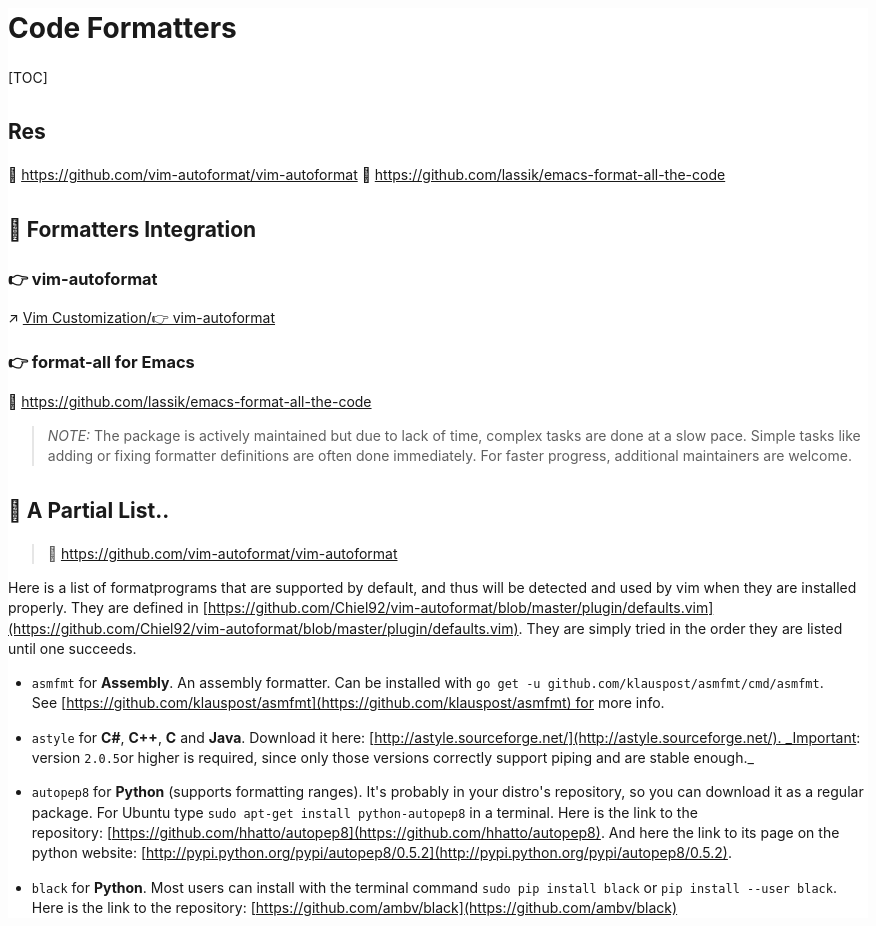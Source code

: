 # Code Formatters

[TOC]



## Res
🔗 https://github.com/vim-autoformat/vim-autoformat
🔗 https://github.com/lassik/emacs-format-all-the-code



## 📲 Formatters Integration
### 👉 vim-autoformat
↗ [Vim Customization/👉 vim-autoformat](../Text%20Editors/Vim/Vim%20Customization%20&%20Configuration/Vim%20Customization%20&%20Configuration.md#👉%20vim-autoformat)


### 👉 format-all for Emacs
🚧 https://github.com/lassik/emacs-format-all-the-code

> _NOTE:_ The package is actively maintained but due to lack of time, complex tasks are done at a slow pace. Simple tasks like adding or fixing formatter definitions are often done immediately. For faster progress, additional maintainers are welcome.



## 🚀 A Partial List..
> 🔗 https://github.com/vim-autoformat/vim-autoformat

Here is a list of formatprograms that are supported by default, and thus will be detected and used by vim when they are installed properly. They are defined in [https://github.com/Chiel92/vim-autoformat/blob/master/plugin/defaults.vim](https://github.com/Chiel92/vim-autoformat/blob/master/plugin/defaults.vim). They are simply tried in the order they are listed until one succeeds.

- `asmfmt` for **Assembly**. An assembly formatter. Can be installed with `go get -u github.com/klauspost/asmfmt/cmd/asmfmt`. See [https://github.com/klauspost/asmfmt](https://github.com/klauspost/asmfmt) for more info.

- `astyle` for **C#**, **C++**, **C** and **Java**. Download it here: [http://astyle.sourceforge.net/](http://astyle.sourceforge.net/). _Important: version `2.0.5`or higher is required, since only those versions correctly support piping and are stable enough._

- `autopep8` for **Python** (supports formatting ranges). It's probably in your distro's repository, so you can download it as a regular package. For Ubuntu type `sudo apt-get install python-autopep8` in a terminal. Here is the link to the repository: [https://github.com/hhatto/autopep8](https://github.com/hhatto/autopep8). And here the link to its page on the python website: [http://pypi.python.org/pypi/autopep8/0.5.2](http://pypi.python.org/pypi/autopep8/0.5.2).

- `black` for **Python**. Most users can install with the terminal command `sudo pip install black` or `pip install --user black`. Here is the link to the repository: [https://github.com/ambv/black](https://github.com/ambv/black)
